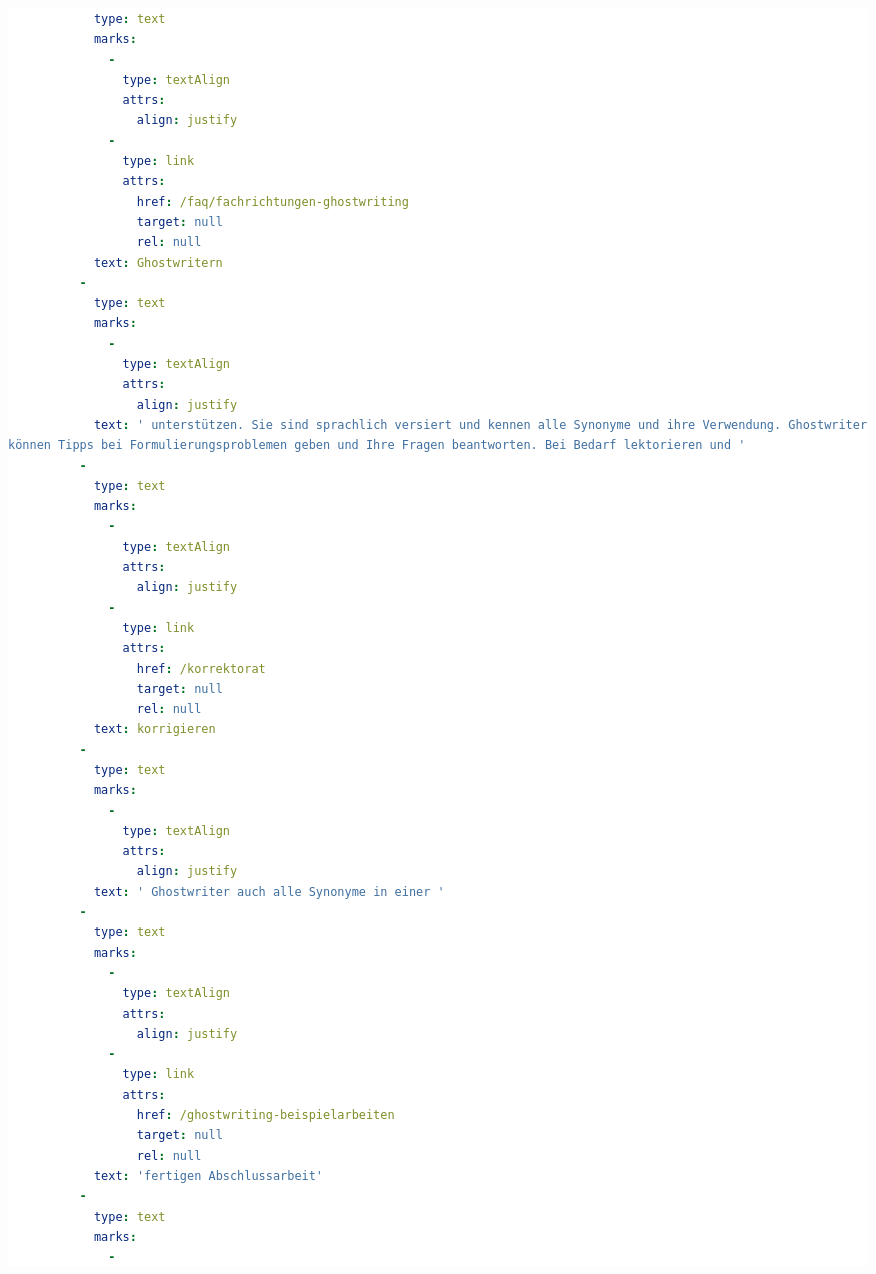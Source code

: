 ```yaml
            type: text
            marks:
              -
                type: textAlign
                attrs:
                  align: justify
              -
                type: link
                attrs:
                  href: /faq/fachrichtungen-ghostwriting
                  target: null
                  rel: null
            text: Ghostwritern
          -
            type: text
            marks:
              -
                type: textAlign
                attrs:
                  align: justify
            text: ' unterstützen. Sie sind sprachlich versiert und kennen alle Synonyme und ihre Verwendung. Ghostwriter können Tipps bei Formulierungsproblemen geben und Ihre Fragen beantworten. Bei Bedarf lektorieren und '
          -
            type: text
            marks:
              -
                type: textAlign
                attrs:
                  align: justify
              -
                type: link
                attrs:
                  href: /korrektorat
                  target: null
                  rel: null
            text: korrigieren
          -
            type: text
            marks:
              -
                type: textAlign
                attrs:
                  align: justify
            text: ' Ghostwriter auch alle Synonyme in einer '
          -
            type: text
            marks:
              -
                type: textAlign
                attrs:
                  align: justify
              -
                type: link
                attrs:
                  href: /ghostwriting-beispielarbeiten
                  target: null
                  rel: null
            text: 'fertigen Abschlussarbeit'
          -
            type: text
            marks:
              -
```